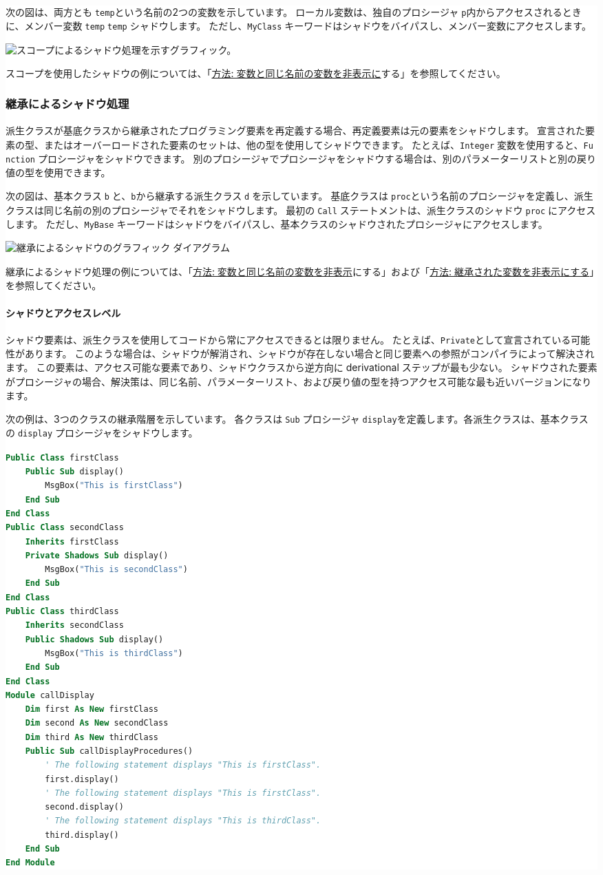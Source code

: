  次の図は、両方とも `temp`という名前の2つの変数を示しています。 ローカル変数は、独自のプロシージャ `p`内からアクセスされるときに、メンバー変数 `temp` `temp` シャドウします。 ただし、`MyClass` キーワードはシャドウをバイパスし、メンバー変数にアクセスします。  
  
 ![スコープによるシャドウ処理を示すグラフィック。](./media/shadowing/shadow-scope-diagram.gif)
  
 スコープを使用したシャドウの例については、「[方法: 変数と同じ名前の変数を非表示に](../../../../visual-basic/programming-guide/language-features/declared-elements/how-to-hide-a-variable-with-the-same-name-as-your-variable.md)する」を参照してください。  
  
### <a name="shadowing-through-inheritance"></a>継承によるシャドウ処理  
 派生クラスが基底クラスから継承されたプログラミング要素を再定義する場合、再定義要素は元の要素をシャドウします。 宣言された要素の型、またはオーバーロードされた要素のセットは、他の型を使用してシャドウできます。 たとえば、`Integer` 変数を使用すると、`Function` プロシージャをシャドウできます。 別のプロシージャでプロシージャをシャドウする場合は、別のパラメーターリストと別の戻り値の型を使用できます。  
  
 次の図は、基本クラス `b` と、`b`から継承する派生クラス `d` を示しています。 基底クラスは `proc`という名前のプロシージャを定義し、派生クラスは同じ名前の別のプロシージャでそれをシャドウします。 最初の `Call` ステートメントは、派生クラスのシャドウ `proc` にアクセスします。 ただし、`MyBase` キーワードはシャドウをバイパスし、基本クラスのシャドウされたプロシージャにアクセスします。  
  
 ![継承によるシャドウのグラフィック ダイアグラム](./media/shadowing/shadowing-inherit-diagram.gif)  
  
 継承によるシャドウ処理の例については、「[方法: 変数と同じ名前の変数を非表示](../../../../visual-basic/programming-guide/language-features/declared-elements/how-to-hide-a-variable-with-the-same-name-as-your-variable.md)にする」および「[方法: 継承された変数を非表示にする](../../../../visual-basic/programming-guide/language-features/declared-elements/how-to-hide-an-inherited-variable.md)」を参照してください。  
  
#### <a name="shadowing-and-access-level"></a>シャドウとアクセスレベル  
 シャドウ要素は、派生クラスを使用してコードから常にアクセスできるとは限りません。 たとえば、`Private`として宣言されている可能性があります。 このような場合は、シャドウが解消され、シャドウが存在しない場合と同じ要素への参照がコンパイラによって解決されます。 この要素は、アクセス可能な要素であり、シャドウクラスから逆方向に derivational ステップが最も少ない。 シャドウされた要素がプロシージャの場合、解決策は、同じ名前、パラメーターリスト、および戻り値の型を持つアクセス可能な最も近いバージョンになります。  
  
 次の例は、3つのクラスの継承階層を示しています。 各クラスは `Sub` プロシージャ `display`を定義します。各派生クラスは、基本クラスの `display` プロシージャをシャドウします。  
  
```vb  
Public Class firstClass  
    Public Sub display()  
        MsgBox("This is firstClass")  
    End Sub  
End Class  
Public Class secondClass  
    Inherits firstClass  
    Private Shadows Sub display()  
        MsgBox("This is secondClass")  
    End Sub  
End Class  
Public Class thirdClass  
    Inherits secondClass  
    Public Shadows Sub display()  
        MsgBox("This is thirdClass")  
    End Sub  
End Class  
Module callDisplay  
    Dim first As New firstClass  
    Dim second As New secondClass  
    Dim third As New thirdClass  
    Public Sub callDisplayProcedures()  
        ' The following statement displays "This is firstClass".  
        first.display()  
        ' The following statement displays "This is firstClass".  
        second.display()  
        ' The following statement displays "This is thirdClass".  
        third.display()  
    End Sub  
End Module  
```  
  